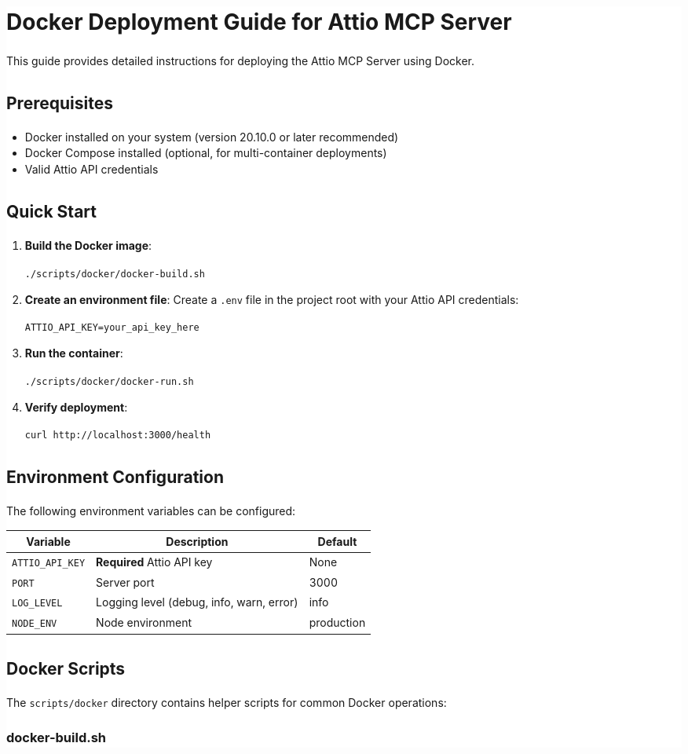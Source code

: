 # Docker Deployment Guide for Attio MCP Server

This guide provides detailed instructions for deploying the Attio MCP Server using Docker.

## Prerequisites

- Docker installed on your system (version 20.10.0 or later recommended)
- Docker Compose installed (optional, for multi-container deployments)
- Valid Attio API credentials

## Quick Start

1. **Build the Docker image**:
   ```bash
   ./scripts/docker/docker-build.sh
   ```

2. **Create an environment file**:
   Create a `.env` file in the project root with your Attio API credentials:
   ```
   ATTIO_API_KEY=your_api_key_here
   ```

3. **Run the container**:
   ```bash
   ./scripts/docker/docker-run.sh
   ```

4. **Verify deployment**:
   ```bash
   curl http://localhost:3000/health
   ```

## Environment Configuration

The following environment variables can be configured:

| Variable | Description | Default |
|----------|-------------|---------|
| `ATTIO_API_KEY` | **Required** Attio API key | None |
| `PORT` | Server port | 3000 |
| `LOG_LEVEL` | Logging level (debug, info, warn, error) | info |
| `NODE_ENV` | Node environment | production |

## Docker Scripts

The `scripts/docker` directory contains helper scripts for common Docker operations:

### docker-build.sh
